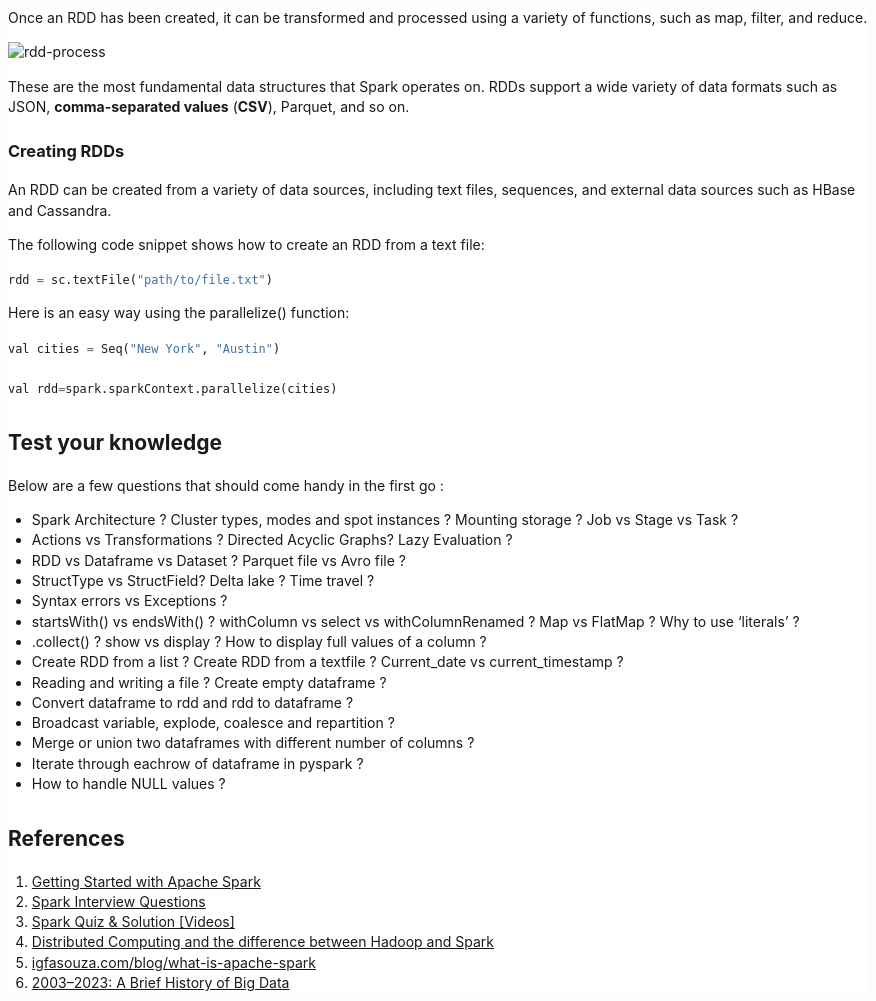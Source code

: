 Once an RDD has been created, it can be transformed and processed using a variety of functions, such as map, filter, and reduce.

![rdd-process](https://user-images.githubusercontent.com/62965911/215011129-929b3b1e-ca32-4669-a4de-d40e96b8c272.png)

These are the most fundamental data structures that Spark operates on. RDDs support a wide variety of data formats such as JSON, **comma-separated values** (**CSV**), Parquet, and so on.

### Creating RDDs

An RDD can be created from a variety of data sources, including text files, sequences, and external data sources such as HBase and Cassandra.

The following code snippet shows how to create an RDD from a text file:

```py
rdd = sc.textFile("path/to/file.txt")
```

Here is an easy way using the parallelize() function:

```python
val cities = Seq("New York", "Austin")

val rdd=spark.sparkContext.parallelize(cities)
```

## Test your knowledge

Below are a few questions that should come handy in the first go :

- Spark Architecture ? Cluster types, modes and spot instances ? Mounting storage ? Job vs Stage vs Task ?
- Actions vs Transformations ? Directed Acyclic Graphs? Lazy Evaluation ?
- RDD vs Dataframe vs Dataset ? Parquet file vs Avro file ?
- StructType vs StructField? Delta lake ? Time travel ?
- Syntax errors vs Exceptions ?
- startsWith() vs endsWith() ? withColumn vs select vs withColumnRenamed ? Map vs FlatMap ? Why to use ‘literals’ ?
- .collect() ? show vs display ? How to display full values of a column ?
- Create RDD from a list ? Create RDD from a textfile ? Current_date vs current_timestamp ?
- Reading and writing a file ? Create empty dataframe ?
- Convert dataframe to rdd and rdd to dataframe ?
- Broadcast variable, explode, coalesce and repartition ?
- Merge or union two dataframes with different number of columns ?
- Iterate through eachrow of dataframe in pyspark ?
- How to handle NULL values ?

## References

1. [Getting Started with Apache Spark](https://knowledgetree.notion.site/Getting-Started-with-Apache-Spark-2c51e0d721eb4b4ca04e309c7fb296e7)
2. [Spark Interview Questions](https://knowledgetree.notion.site/Spark-Interview-Questions-94ff173de85d4df6849b289665e8fff3)
3. [Spark Quiz &amp; Solution [Videos]](https://knowledgetree.notion.site/Spark-Quiz-Solution-Videos-0ad90ea3035541e2af22eeaf18b738aa)
4. [Distributed Computing and the difference between Hadoop and Spark](https://knowledgetree.notion.site/Distributed-Computing-and-the-difference-between-Hadoop-and-Spark-1b741e18ddf5474da3a2b941f48dcea3)
5. [igfasouza.com/blog/what-is-apache-spark](http://www.igfasouza.com/blog/what-is-apache-spark/)
6. [2003–2023: A Brief History of Big Data](https://towardsdatascience.com/2003-2023-a-brief-history-of-big-data-25712351a6bc)
